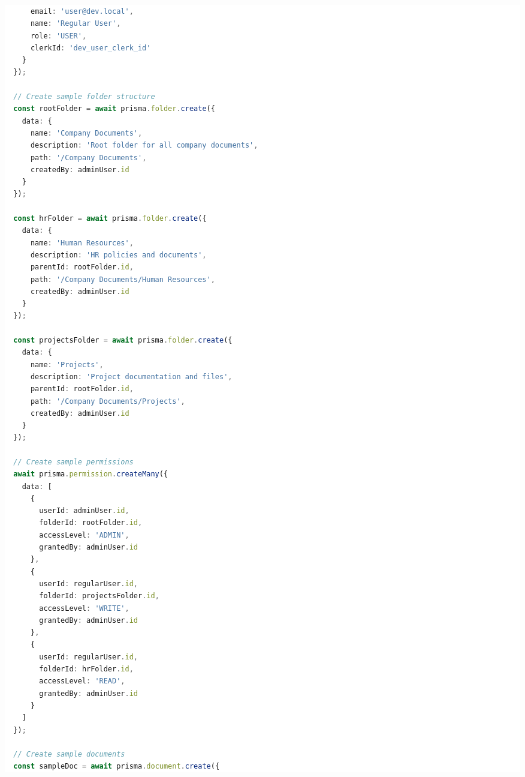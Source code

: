 ```typescript
      email: 'user@dev.local',
      name: 'Regular User',
      role: 'USER',
      clerkId: 'dev_user_clerk_id'
    }
  });

  // Create sample folder structure
  const rootFolder = await prisma.folder.create({
    data: {
      name: 'Company Documents',
      description: 'Root folder for all company documents',
      path: '/Company Documents',
      createdBy: adminUser.id
    }
  });

  const hrFolder = await prisma.folder.create({
    data: {
      name: 'Human Resources',
      description: 'HR policies and documents',
      parentId: rootFolder.id,
      path: '/Company Documents/Human Resources',
      createdBy: adminUser.id
    }
  });

  const projectsFolder = await prisma.folder.create({
    data: {
      name: 'Projects',
      description: 'Project documentation and files',
      parentId: rootFolder.id,
      path: '/Company Documents/Projects',
      createdBy: adminUser.id
    }
  });

  // Create sample permissions
  await prisma.permission.createMany({
    data: [
      {
        userId: adminUser.id,
        folderId: rootFolder.id,
        accessLevel: 'ADMIN',
        grantedBy: adminUser.id
      },
      {
        userId: regularUser.id,
        folderId: projectsFolder.id,
        accessLevel: 'WRITE',
        grantedBy: adminUser.id
      },
      {
        userId: regularUser.id,
        folderId: hrFolder.id,
        accessLevel: 'READ',
        grantedBy: adminUser.id
      }
    ]
  });

  // Create sample documents
  const sampleDoc = await prisma.document.create({
```